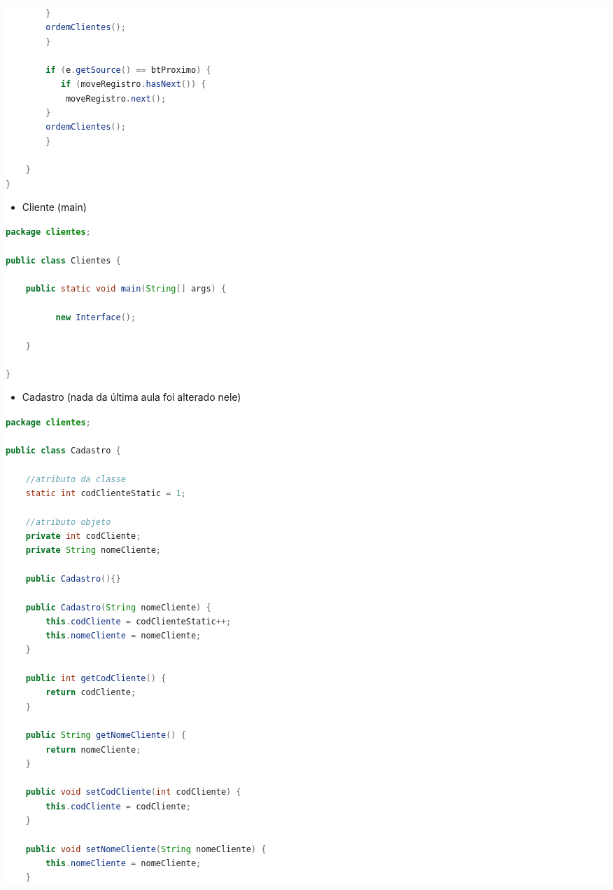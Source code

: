 ```Java
        }
        ordemClientes();
        }

        if (e.getSource() == btProximo) {
           if (moveRegistro.hasNext()) {
            moveRegistro.next();
        }
        ordemClientes();
        }

    }
}
```

- Cliente (main)
```Java
package clientes;

public class Clientes {
    
    public static void main(String[] args) {

          new Interface();

    }
    
}
```
- Cadastro (nada da última aula foi alterado nele)
```Java
package clientes;

public class Cadastro {
    
    //atributo da classe
    static int codClienteStatic = 1;
    
    //atributo objeto
    private int codCliente;
    private String nomeCliente;

    public Cadastro(){}
    
    public Cadastro(String nomeCliente) {
        this.codCliente = codClienteStatic++;
        this.nomeCliente = nomeCliente;
    }

    public int getCodCliente() {
        return codCliente;
    }

    public String getNomeCliente() {
        return nomeCliente;
    }

    public void setCodCliente(int codCliente) {
        this.codCliente = codCliente;
    }

    public void setNomeCliente(String nomeCliente) {
        this.nomeCliente = nomeCliente;
    }
```